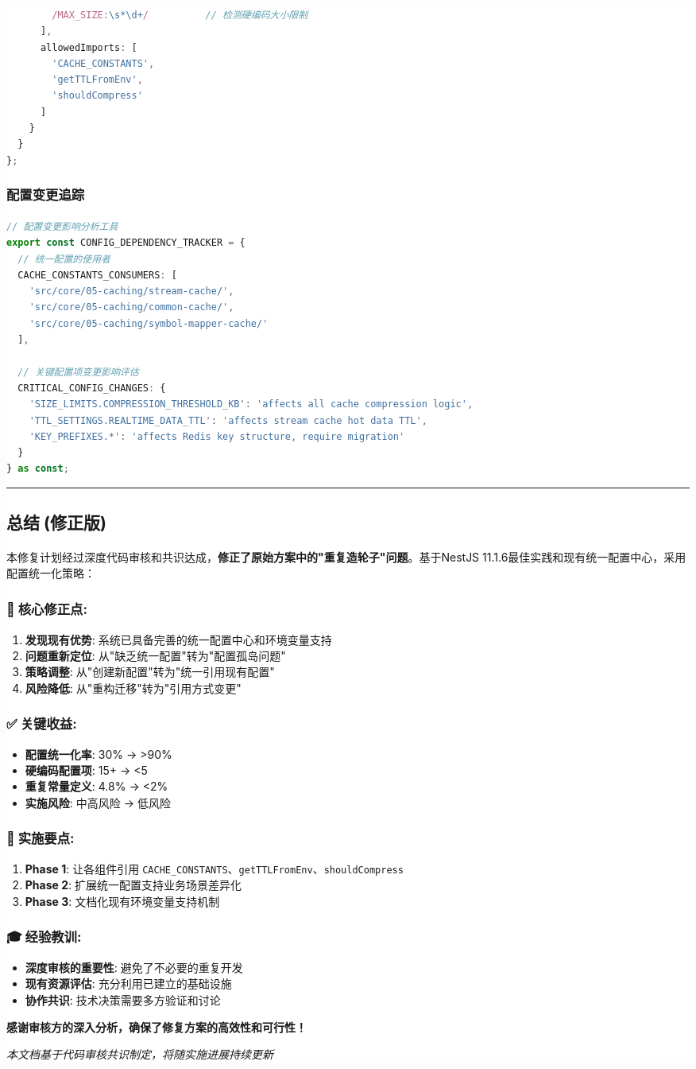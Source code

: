 ```typescript
        /MAX_SIZE:\s*\d+/          // 检测硬编码大小限制
      ],
      allowedImports: [
        'CACHE_CONSTANTS',
        'getTTLFromEnv', 
        'shouldCompress'
      ]
    }
  }
};
```

### 配置变更追踪
```typescript
// 配置变更影响分析工具
export const CONFIG_DEPENDENCY_TRACKER = {
  // 统一配置的使用者
  CACHE_CONSTANTS_CONSUMERS: [
    'src/core/05-caching/stream-cache/',
    'src/core/05-caching/common-cache/', 
    'src/core/05-caching/symbol-mapper-cache/'
  ],
  
  // 关键配置项变更影响评估
  CRITICAL_CONFIG_CHANGES: {
    'SIZE_LIMITS.COMPRESSION_THRESHOLD_KB': 'affects all cache compression logic',
    'TTL_SETTINGS.REALTIME_DATA_TTL': 'affects stream cache hot data TTL',
    'KEY_PREFIXES.*': 'affects Redis key structure, require migration'
  }
} as const;
```

---

## 总结 (修正版)

本修复计划经过深度代码审核和共识达成，**修正了原始方案中的"重复造轮子"问题**。基于NestJS 11.1.6最佳实践和现有统一配置中心，采用配置统一化策略：

### 🎯 **核心修正点**:
1. **发现现有优势**: 系统已具备完善的统一配置中心和环境变量支持
2. **问题重新定位**: 从"缺乏统一配置"转为"配置孤岛问题" 
3. **策略调整**: 从"创建新配置"转为"统一引用现有配置"
4. **风险降低**: 从"重构迁移"转为"引用方式变更"

### ✅ **关键收益**:
- **配置统一化率**: 30% → >90%
- **硬编码配置项**: 15+ → <5  
- **重复常量定义**: 4.8% → <2%
- **实施风险**: 中高风险 → 低风险

### 🔧 **实施要点**:
1. **Phase 1**: 让各组件引用 `CACHE_CONSTANTS`、`getTTLFromEnv`、`shouldCompress`
2. **Phase 2**: 扩展统一配置支持业务场景差异化
3. **Phase 3**: 文档化现有环境变量支持机制

### 🎓 **经验教训**:
- **深度审核的重要性**: 避免了不必要的重复开发
- **现有资源评估**: 充分利用已建立的基础设施  
- **协作共识**: 技术决策需要多方验证和讨论

**感谢审核方的深入分析，确保了修复方案的高效性和可行性！**

*本文档基于代码审核共识制定，将随实施进展持续更新*